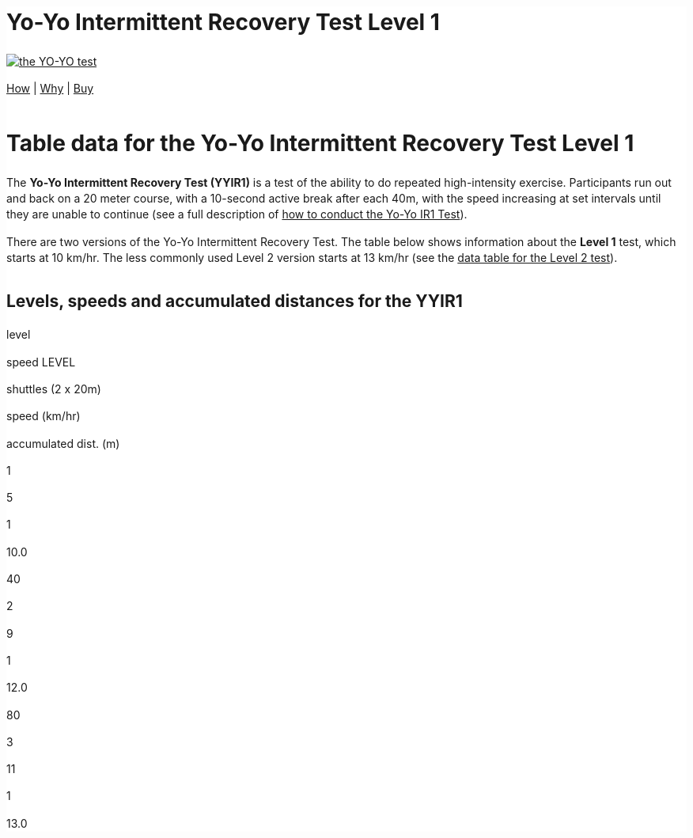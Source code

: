 # Yo-Yo Intermittent Recovery Test Level 1

[![the YO-YO test](images/title.gif)](https://www.theyoyotest.com/)

[How](procedure.htm) | [Why](why.htm) | [Buy](buy.htm)

# Table data for the Yo-Yo Intermittent Recovery Test Level 1

The **Yo-Yo Intermittent Recovery Test (YYIR1)** is a test of the ability to do repeated high-intensity exercise. Participants run out and back on a 20 meter course, with a 10-second active break after each 40m, with the speed increasing at set intervals until they are unable to continue (see a full description of [how to conduct the Yo-Yo IR1 Test](yyir1.htm)).

There are two versions of the Yo-Yo Intermittent Recovery Test. The table below shows information about the **Level 1** test, which starts at 10 km/hr. The less commonly used Level 2 version starts at 13 km/hr (see the [data table for the Level 2 test](table-YYIR2.htm)).

## **Levels**, **speeds** and accumulated **distances** for the YYIR1

level

speed LEVEL

shuttles (2 x 20m)

speed (km/hr)

accumulated dist. (m)

1

5

1

10.0

40

2

9

1

12.0

80

3

11

1

13.0
